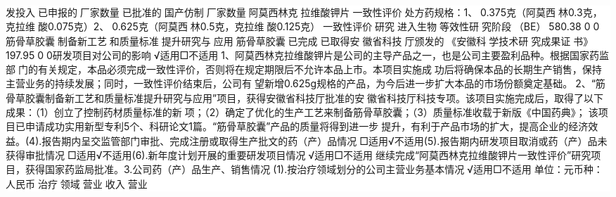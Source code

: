 发投入
已申报的
厂家数量
已批准的
国产仿制
厂家数量
阿莫西林克
拉维酸钾片
一致性评价
处方药规格：1、
0.375克（阿莫西
林0.3克，克拉维
酸0.075克）2、
0.625克（阿莫西
林0.5克，克拉维
酸0.125克）
一致性评价
研究
进入生物
等效性研
究阶段
（BE）
580.38
0
0
筋骨草胶囊
制备新工艺
和质量标准
提升研究与
应用
筋骨草胶囊
已完成
已取得安
徽省科技
厅颁发的
《安徽科
学技术研
究成果证
书》
197.95
0
0研发项目对公司的影响
√适用□不适用
1、阿莫西林克拉维酸钾片是公司的主导产品之一，也是公司主要盈利品种。根据国家药监部
门的有关规定，本品必须完成一致性评价，否则将在规定期限后不允许本品上市。本项目实施成
功后将确保本品的长期生产销售，保持主营业务的持续发展；同时，一致性评价结束后，公司有
望新增0.625g规格的产品，为今后进一步扩大本品的市场份额奠定基础。
2、“筋骨草胶囊制备新工艺和质量标准提升研究与应用”项目，获得安徽省科技厅批准的安
徽省科技厅科技专项。该项目实施完成后，取得了以下成果：（1）创立了控制药材质量标准的新
项；（2）确定了优化的生产工艺来制备筋骨草胶囊；（3）质量标准收载于新版《中国药典》；
该项目已申请成功实用新型专利5个、科研论文1篇。“筋骨草胶囊”产品的质量将得到进一步
提升，有利于产品市场的扩大，提高企业的经济效益。(4).报告期内呈交监管部门审批、完成注册或取得生产批文的药（产）品情况
□适用√不适用(5).报告期内研发项目取消或药（产）品未获得审批情况
□适用√不适用(6).新年度计划开展的重要研发项目情况
√适用□不适用
继续完成“阿莫西林克拉维酸钾片一致性评价”研究项目，获得国家药监局批准。3.公司药（产）品生产、销售情况
(1).按治疗领域划分的公司主营业务基本情况
√适用□不适用
单位：元币种：人民币
治疗
领域
营业
收入
营业